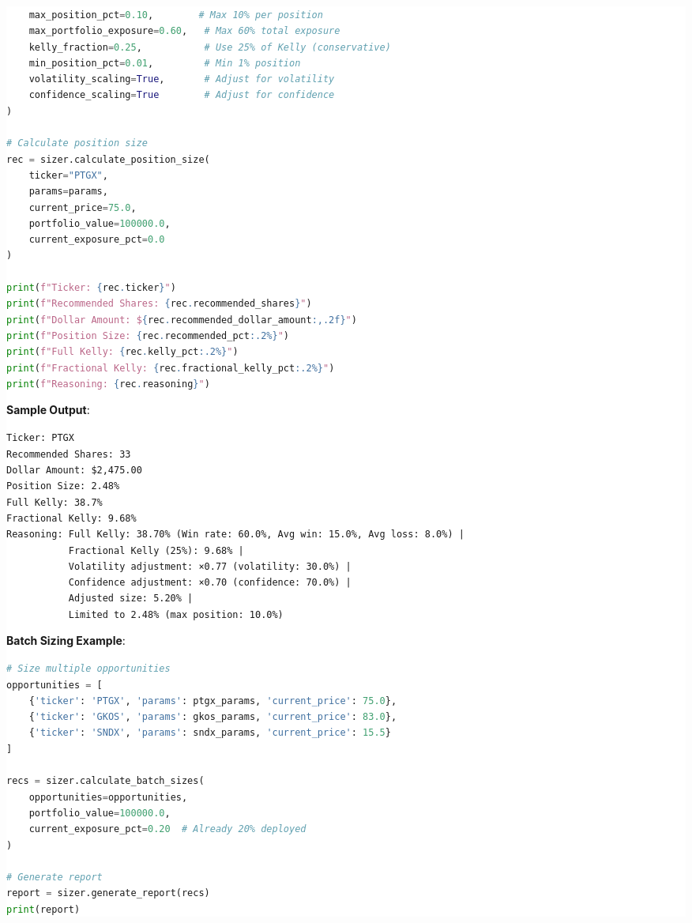 ```python
    max_position_pct=0.10,        # Max 10% per position
    max_portfolio_exposure=0.60,   # Max 60% total exposure
    kelly_fraction=0.25,           # Use 25% of Kelly (conservative)
    min_position_pct=0.01,         # Min 1% position
    volatility_scaling=True,       # Adjust for volatility
    confidence_scaling=True        # Adjust for confidence
)

# Calculate position size
rec = sizer.calculate_position_size(
    ticker="PTGX",
    params=params,
    current_price=75.0,
    portfolio_value=100000.0,
    current_exposure_pct=0.0
)

print(f"Ticker: {rec.ticker}")
print(f"Recommended Shares: {rec.recommended_shares}")
print(f"Dollar Amount: ${rec.recommended_dollar_amount:,.2f}")
print(f"Position Size: {rec.recommended_pct:.2%}")
print(f"Full Kelly: {rec.kelly_pct:.2%}")
print(f"Fractional Kelly: {rec.fractional_kelly_pct:.2%}")
print(f"Reasoning: {rec.reasoning}")
```

**Sample Output**:
```
Ticker: PTGX
Recommended Shares: 33
Dollar Amount: $2,475.00
Position Size: 2.48%
Full Kelly: 38.7%
Fractional Kelly: 9.68%
Reasoning: Full Kelly: 38.70% (Win rate: 60.0%, Avg win: 15.0%, Avg loss: 8.0%) |
           Fractional Kelly (25%): 9.68% |
           Volatility adjustment: ×0.77 (volatility: 30.0%) |
           Confidence adjustment: ×0.70 (confidence: 70.0%) |
           Adjusted size: 5.20% |
           Limited to 2.48% (max position: 10.0%)
```

**Batch Sizing Example**:
```python
# Size multiple opportunities
opportunities = [
    {'ticker': 'PTGX', 'params': ptgx_params, 'current_price': 75.0},
    {'ticker': 'GKOS', 'params': gkos_params, 'current_price': 83.0},
    {'ticker': 'SNDX', 'params': sndx_params, 'current_price': 15.5}
]

recs = sizer.calculate_batch_sizes(
    opportunities=opportunities,
    portfolio_value=100000.0,
    current_exposure_pct=0.20  # Already 20% deployed
)

# Generate report
report = sizer.generate_report(recs)
print(report)
```

